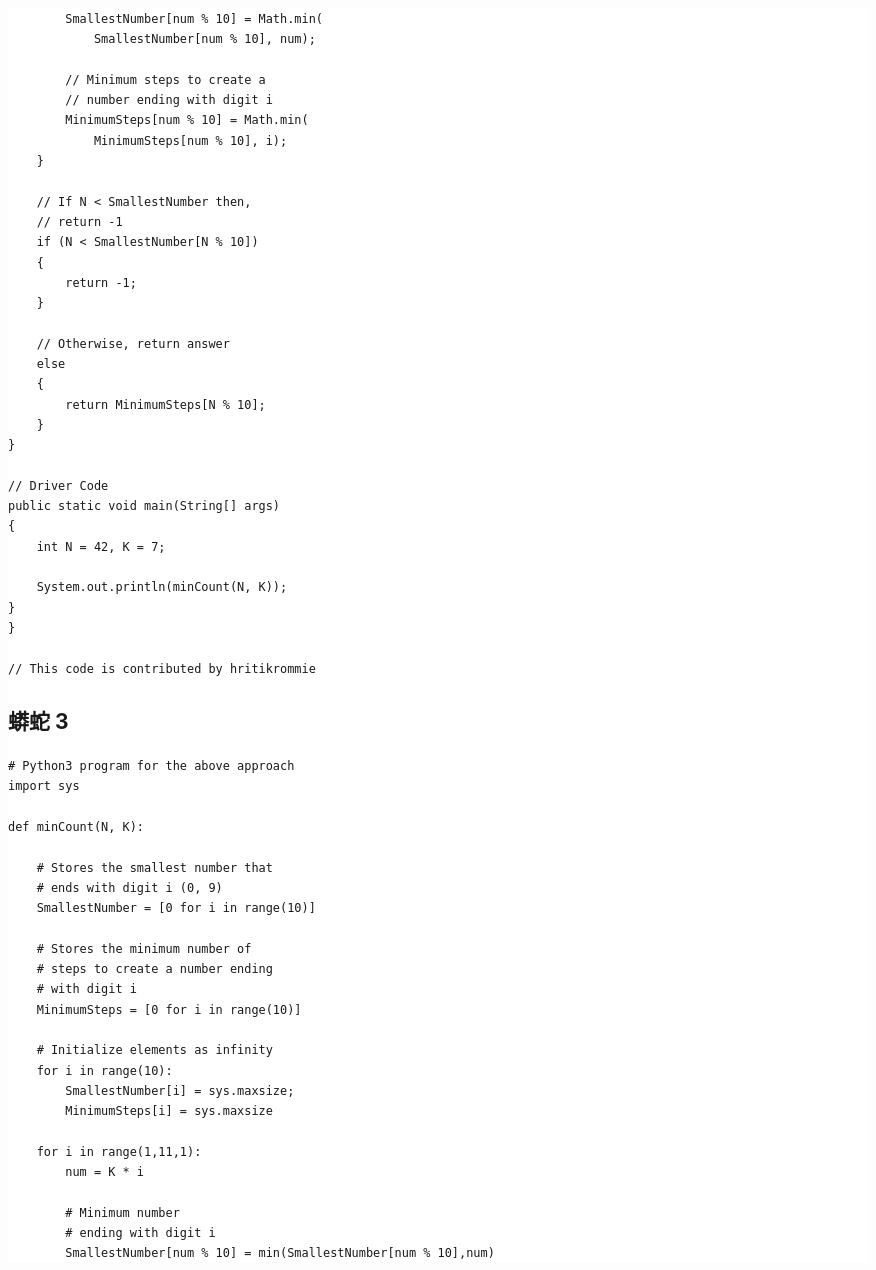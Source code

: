 ```
        SmallestNumber[num % 10] = Math.min(
            SmallestNumber[num % 10], num);

        // Minimum steps to create a
        // number ending with digit i
        MinimumSteps[num % 10] = Math.min(
            MinimumSteps[num % 10], i);
    }

    // If N < SmallestNumber then,
    // return -1
    if (N < SmallestNumber[N % 10])
    {
        return -1;
    }

    // Otherwise, return answer
    else
    {
        return MinimumSteps[N % 10];
    }
}

// Driver Code
public static void main(String[] args)
{
    int N = 42, K = 7;

    System.out.println(minCount(N, K));
}
}

// This code is contributed by hritikrommie
```

## 蟒蛇 3

```
# Python3 program for the above approach
import sys

def minCount(N, K):

    # Stores the smallest number that
    # ends with digit i (0, 9)
    SmallestNumber = [0 for i in range(10)]

    # Stores the minimum number of
    # steps to create a number ending
    # with digit i
    MinimumSteps = [0 for i in range(10)]

    # Initialize elements as infinity
    for i in range(10):
        SmallestNumber[i] = sys.maxsize;
        MinimumSteps[i] = sys.maxsize

    for i in range(1,11,1):
        num = K * i

        # Minimum number
        # ending with digit i
        SmallestNumber[num % 10] = min(SmallestNumber[num % 10],num)
```